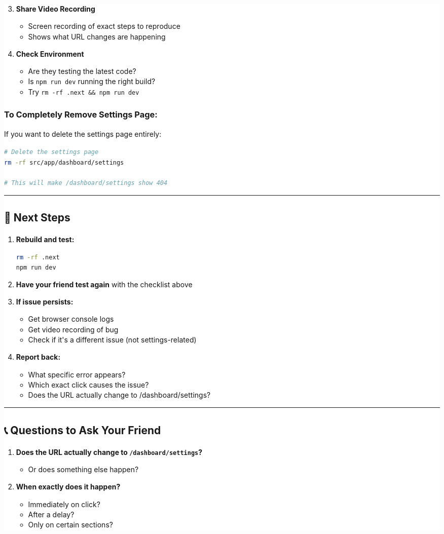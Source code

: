 3. **Share Video Recording**

   - Screen recording of exact steps to reproduce
   - Shows what URL changes are happening

4. **Check Environment**
   - Are they testing the latest code?
   - Is `npm run dev` running the right build?
   - Try `rm -rf .next && npm run dev`

### To Completely Remove Settings Page:

If you want to delete the settings page entirely:

```bash
# Delete the settings page
rm -rf src/app/dashboard/settings

# This will make /dashboard/settings show 404
```

---

## 🚀 Next Steps

1. **Rebuild and test:**

   ```bash
   rm -rf .next
   npm run dev
   ```

2. **Have your friend test again** with the checklist above

3. **If issue persists:**

   - Get browser console logs
   - Get video recording of bug
   - Check if it's a different issue (not settings-related)

4. **Report back:**
   - What specific error appears?
   - Which exact click causes the issue?
   - Does the URL actually change to /dashboard/settings?

---

## 📞 Questions to Ask Your Friend

1. **Does the URL actually change to `/dashboard/settings`?**

   - Or does something else happen?

2. **When exactly does it happen?**

   - Immediately on click?
   - After a delay?
   - Only on certain sections?
